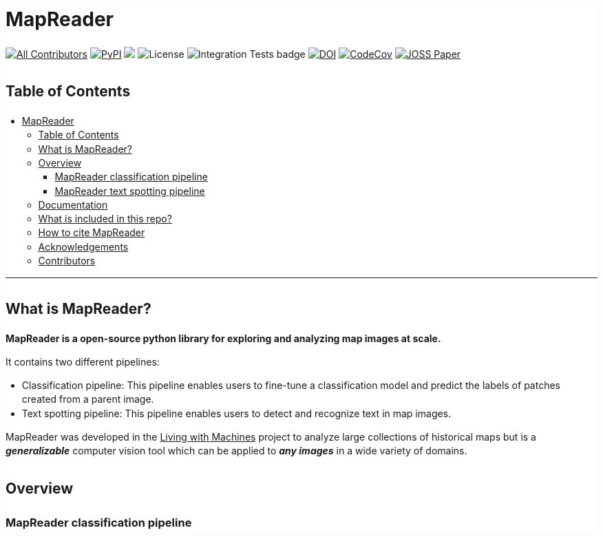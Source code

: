 # MapReader


[![All Contributors](https://img.shields.io/badge/all_contributors-8-orange.svg?style=flat-square)](#contributors)
[![PyPI](https://img.shields.io/pypi/v/MapReader)](https://pypi.org/project/mapreader/)
[![](https://readthedocs.org/projects/mapreader/badge/?version=latest)](https://mapreader.readthedocs.io/en/latest)
![License](https://img.shields.io/badge/License-MIT-yellow.svg)
![Integration Tests badge](https://github.com/Living-with-machines/MapReader/actions/workflows/mr_ci.yml/badge.svg)
[![DOI](https://zenodo.org/badge/DOI/10.5281/zenodo.13643609.svg)](https://zenodo.org/records/13643609)
[![CodeCov](https://codecov.io/gh/maps-as-data/MapReader/graph/badge.svg?token=38GQ3O1GB5)](https://codecov.io/gh/maps-as-data/MapReader)
[![JOSS Paper](https://joss.theoj.org/papers/10.21105/joss.06434/status.svg)](https://doi.org/10.21105/joss.06434)

## Table of Contents

- [MapReader](#mapreader)
  - [Table of Contents](#table-of-contents)
  - [What is MapReader?](#what-is-mapreader)
  - [Overview](#overview)
    - [MapReader classification pipeline](#mapreader-classification-pipeline)
    - [MapReader text spotting pipeline](#mapreader-classification-pipeline)
  - [Documentation](#documentation)
  - [What is included in this repo?](#what-is-included-in-this-repo)
  - [How to cite MapReader](#how-to-cite-mapreader)
  - [Acknowledgements](#acknowledgements)
  - [Contributors](#contributors)

---


## What is MapReader?

**MapReader is a open-source python library for exploring and analyzing map images at scale.**

It contains two different pipelines:

- Classification pipeline: This pipeline enables users to fine-tune a classification model and predict the labels of patches created from a parent image.
- Text spotting pipeline: This pipeline enables users to detect and recognize text in map images.

MapReader was developed in the [Living with Machines](https://livingwithmachines.ac.uk/) project to analyze large collections of historical maps but is a _**generalizable**_ computer vision tool which can be applied to _**any images**_ in a wide variety of domains.

## Overview

### MapReader classification pipeline
